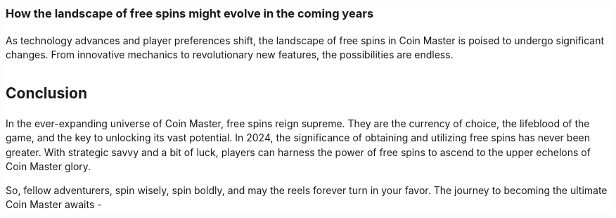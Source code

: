 ### How the landscape of free spins might evolve in the coming years

As technology advances and player preferences shift, the landscape of free spins in Coin Master is poised to undergo significant changes. From innovative mechanics to revolutionary new features, the possibilities are endless.

## Conclusion

In the ever-expanding universe of Coin Master, free spins reign supreme. They are the currency of choice, the lifeblood of the game, and the key to unlocking its vast potential. In 2024, the significance of obtaining and utilizing free spins has never been greater. With strategic savvy and a bit of luck, players can harness the power of free spins to ascend to the upper echelons of Coin Master glory.

So, fellow adventurers, spin wisely, spin boldly, and may the reels forever turn in your favor. The journey to becoming the ultimate Coin Master awaits -
